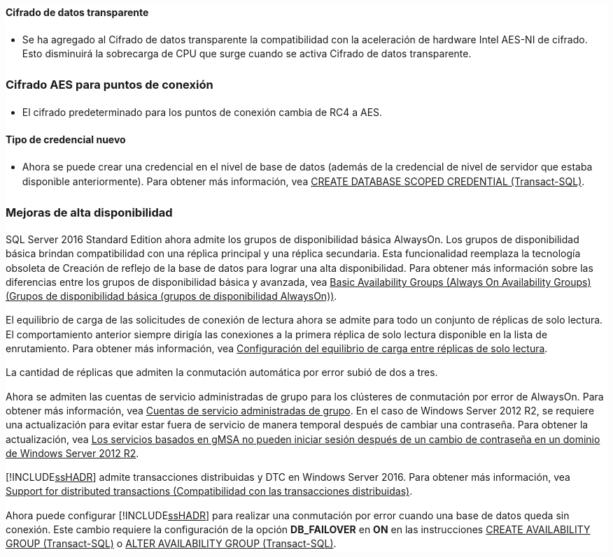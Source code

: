 ####  <a name="TDE"></a> Cifrado de datos transparente
- Se ha agregado al Cifrado de datos transparente la compatibilidad con la aceleración de hardware Intel AES-NI de cifrado. Esto disminuirá la sobrecarga de CPU que surge cuando se activa Cifrado de datos transparente.

###  <a name="AES"></a> Cifrado AES para puntos de conexión
- El cifrado predeterminado para los puntos de conexión cambia de RC4 a AES.

####  <a name="newcredentialtype"></a> Tipo de credencial nuevo
- Ahora se puede crear una credencial en el nivel de base de datos (además de la credencial de nivel de servidor que estaba disponible anteriormente). Para obtener más información, vea [CREATE DATABASE SCOPED CREDENTIAL &#40;Transact-SQL&#41;](../t-sql/statements/create-database-scoped-credential-transact-sql.md).


###  <a name="HighAvailability"></a> Mejoras de alta disponibilidad
SQL Server 2016 Standard Edition ahora admite los grupos de disponibilidad básica AlwaysOn. Los grupos de disponibilidad básica brindan compatibilidad con una réplica principal y una réplica secundaria. Esta funcionalidad reemplaza la tecnología obsoleta de Creación de reflejo de la base de datos para lograr una alta disponibilidad. Para obtener más información sobre las diferencias entre los grupos de disponibilidad básica y avanzada, vea [Basic Availability Groups &#40;Always On Availability Groups&#41; (Grupos de disponibilidad básica &#40;grupos de disponibilidad AlwaysOn&#41;)](../database-engine/availability-groups/windows/basic-availability-groups-always-on-availability-groups.md).

El equilibrio de carga de las solicitudes de conexión de lectura ahora se admite para todo un conjunto de réplicas de solo lectura. El comportamiento anterior siempre dirigía las conexiones a la primera réplica de solo lectura disponible en la lista de enrutamiento. Para obtener más información, vea [Configuración del equilibrio de carga entre réplicas de solo lectura](../database-engine/availability-groups/windows/configure-read-only-routing-for-an-availability-group-sql-server.md#loadbalancing).

 La cantidad de réplicas que admiten la conmutación automática por error subió de dos a tres.

 Ahora se admiten las cuentas de servicio administradas de grupo para los clústeres de conmutación por error de AlwaysOn. Para obtener más información, vea [Cuentas de servicio administradas de grupo](https://technet.microsoft.com/library/hh831782.aspx). En el caso de Windows Server 2012 R2, se requiere una actualización para evitar estar fuera de servicio de manera temporal después de cambiar una contraseña. Para obtener la actualización, vea [Los servicios basados en gMSA no pueden iniciar sesión después de un cambio de contraseña en un dominio de Windows Server 2012 R2](https://support.microsoft.com/kb/2998082/).

 [!INCLUDE[ssHADR](../includes/sshadr-md.md)] admite transacciones distribuidas y DTC en Windows Server 2016. Para obtener más información, vea [Support for distributed transactions (Compatibilidad con las transacciones distribuidas)](../database-engine/availability-groups/windows/transactions-always-on-availability-and-database-mirroring.md#dtcsupport).

 Ahora puede configurar [!INCLUDE[ssHADR](../includes/sshadr-md.md)] para realizar una conmutación por error cuando una base de datos queda sin conexión. Este cambio requiere la configuración de la opción **DB_FAILOVER** en **ON** en las instrucciones [CREATE AVAILABILITY GROUP &#40;Transact-SQL&#41;](../t-sql/statements/create-availability-group-transact-sql.md) o [ALTER AVAILABILITY GROUP &#40;Transact-SQL&#41;](../t-sql/statements/alter-availability-group-transact-sql.md).
